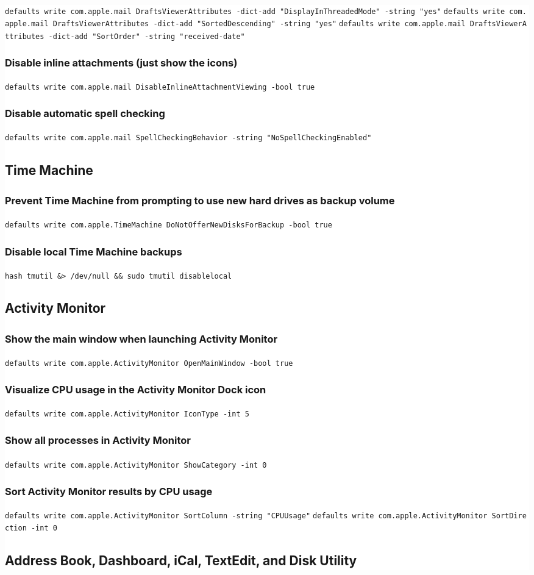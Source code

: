 `defaults write com.apple.mail DraftsViewerAttributes -dict-add "DisplayInThreadedMode" -string "yes"`
`defaults write com.apple.mail DraftsViewerAttributes -dict-add "SortedDescending" -string "yes"`
`defaults write com.apple.mail DraftsViewerAttributes -dict-add "SortOrder" -string "received-date"`

### Disable inline attachments (just show the icons)

`defaults write com.apple.mail DisableInlineAttachmentViewing -bool true`

### Disable automatic spell checking

`defaults write com.apple.mail SpellCheckingBehavior -string "NoSpellCheckingEnabled"`


## Time Machine



### Prevent Time Machine from prompting to use new hard drives as backup volume

`defaults write com.apple.TimeMachine DoNotOfferNewDisksForBackup -bool true`

### Disable local Time Machine backups

`hash tmutil &> /dev/null && sudo tmutil disablelocal`


## Activity Monitor


### Show the main window when launching Activity Monitor

`defaults write com.apple.ActivityMonitor OpenMainWindow -bool true`

### Visualize CPU usage in the Activity Monitor Dock icon

`defaults write com.apple.ActivityMonitor IconType -int 5`

### Show all processes in Activity Monitor

`defaults write com.apple.ActivityMonitor ShowCategory -int 0`

### Sort Activity Monitor results by CPU usage

`defaults write com.apple.ActivityMonitor SortColumn -string "CPUUsage"`
`defaults write com.apple.ActivityMonitor SortDirection -int 0`


## Address Book, Dashboard, iCal, TextEdit, and Disk Utility

